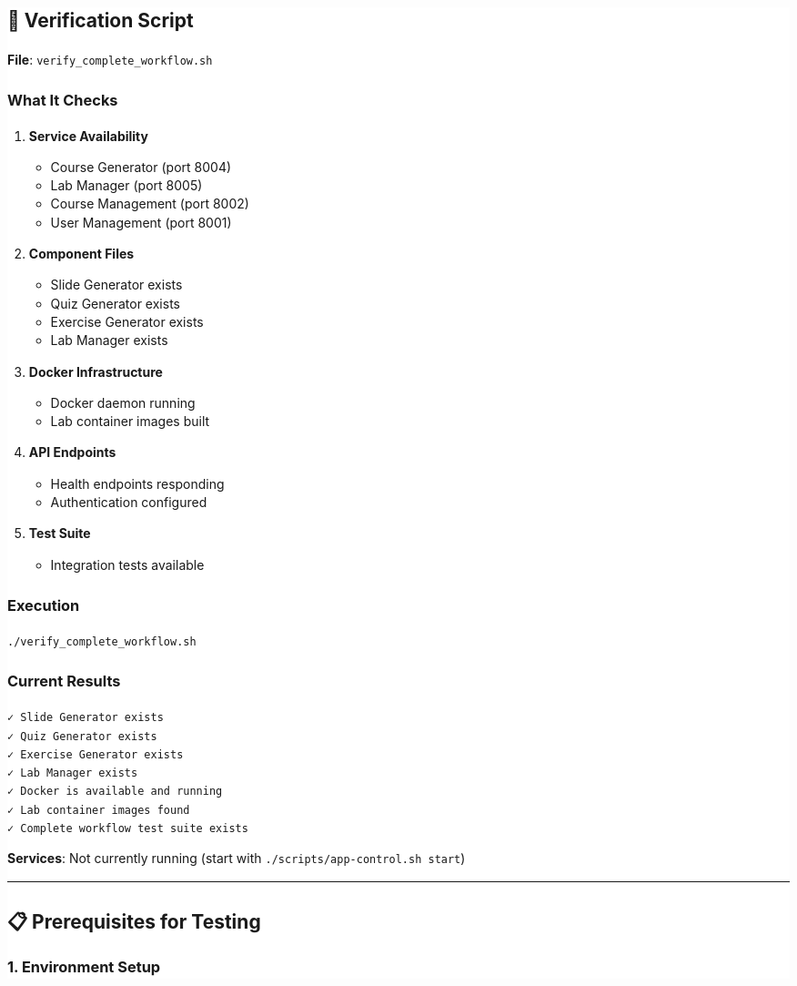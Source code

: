 ## 🔧 **Verification Script**

**File**: `verify_complete_workflow.sh`

### What It Checks

1. **Service Availability**
   - Course Generator (port 8004)
   - Lab Manager (port 8005)
   - Course Management (port 8002)
   - User Management (port 8001)

2. **Component Files**
   - Slide Generator exists
   - Quiz Generator exists
   - Exercise Generator exists
   - Lab Manager exists

3. **Docker Infrastructure**
   - Docker daemon running
   - Lab container images built

4. **API Endpoints**
   - Health endpoints responding
   - Authentication configured

5. **Test Suite**
   - Integration tests available

### Execution

```bash
./verify_complete_workflow.sh
```

### Current Results

```
✓ Slide Generator exists
✓ Quiz Generator exists
✓ Exercise Generator exists
✓ Lab Manager exists
✓ Docker is available and running
✓ Lab container images found
✓ Complete workflow test suite exists
```

**Services**: Not currently running (start with `./scripts/app-control.sh start`)

---

## 📋 **Prerequisites for Testing**

### 1. **Environment Setup**
